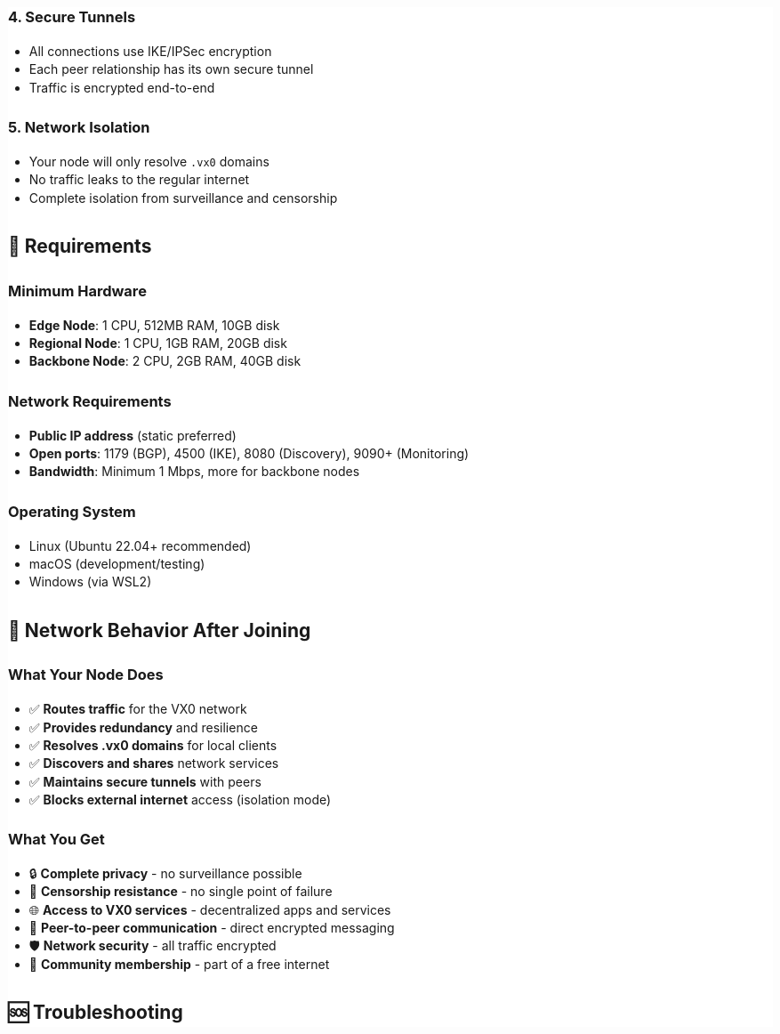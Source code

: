 ### **4. Secure Tunnels**
- All connections use IKE/IPSec encryption
- Each peer relationship has its own secure tunnel
- Traffic is encrypted end-to-end

### **5. Network Isolation**
- Your node will only resolve `.vx0` domains
- No traffic leaks to the regular internet
- Complete isolation from surveillance and censorship

## 🔧 **Requirements**

### **Minimum Hardware**
- **Edge Node**: 1 CPU, 512MB RAM, 10GB disk
- **Regional Node**: 1 CPU, 1GB RAM, 20GB disk  
- **Backbone Node**: 2 CPU, 2GB RAM, 40GB disk

### **Network Requirements**
- **Public IP address** (static preferred)
- **Open ports**: 1179 (BGP), 4500 (IKE), 8080 (Discovery), 9090+ (Monitoring)
- **Bandwidth**: Minimum 1 Mbps, more for backbone nodes

### **Operating System**
- Linux (Ubuntu 22.04+ recommended)
- macOS (development/testing)
- Windows (via WSL2)

## 🌟 **Network Behavior After Joining**

### **What Your Node Does**
- ✅ **Routes traffic** for the VX0 network
- ✅ **Provides redundancy** and resilience  
- ✅ **Resolves .vx0 domains** for local clients
- ✅ **Discovers and shares** network services
- ✅ **Maintains secure tunnels** with peers
- ✅ **Blocks external internet** access (isolation mode)

### **What You Get**
- 🔒 **Complete privacy** - no surveillance possible
- 🚫 **Censorship resistance** - no single point of failure
- 🌐 **Access to VX0 services** - decentralized apps and services
- 📡 **Peer-to-peer communication** - direct encrypted messaging
- 🛡️ **Network security** - all traffic encrypted
- 🤝 **Community membership** - part of a free internet

## 🆘 **Troubleshooting**

